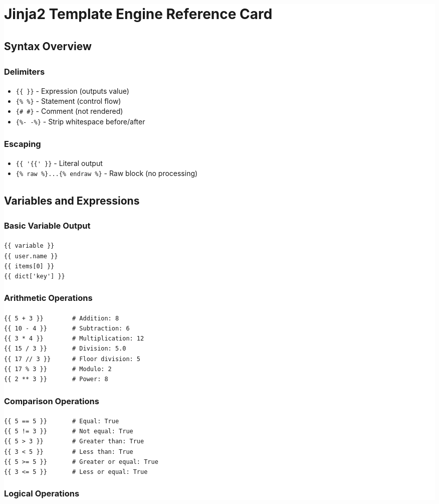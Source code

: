 # Jinja2 Template Engine Reference Card

## Syntax Overview

### Delimiters

- `{{ }}` - Expression (outputs value)
- `{% %}` - Statement (control flow)
- `{# #}` - Comment (not rendered)
- `{%- -%}` - Strip whitespace before/after

### Escaping

- `{{ '{{' }}` - Literal output
- `{% raw %}...{% endraw %}` - Raw block (no processing)

## Variables and Expressions

### Basic Variable Output

```jinja2
{{ variable }}
{{ user.name }}
{{ items[0] }}
{{ dict['key'] }}
```

### Arithmetic Operations

```jinja2
{{ 5 + 3 }}        # Addition: 8
{{ 10 - 4 }}       # Subtraction: 6
{{ 3 * 4 }}        # Multiplication: 12
{{ 15 / 3 }}       # Division: 5.0
{{ 17 // 3 }}      # Floor division: 5
{{ 17 % 3 }}       # Modulo: 2
{{ 2 ** 3 }}       # Power: 8
```

### Comparison Operations

```jinja2
{{ 5 == 5 }}       # Equal: True
{{ 5 != 3 }}       # Not equal: True
{{ 5 > 3 }}        # Greater than: True
{{ 3 < 5 }}        # Less than: True
{{ 5 >= 5 }}       # Greater or equal: True
{{ 3 <= 5 }}       # Less or equal: True
```

### Logical Operations
